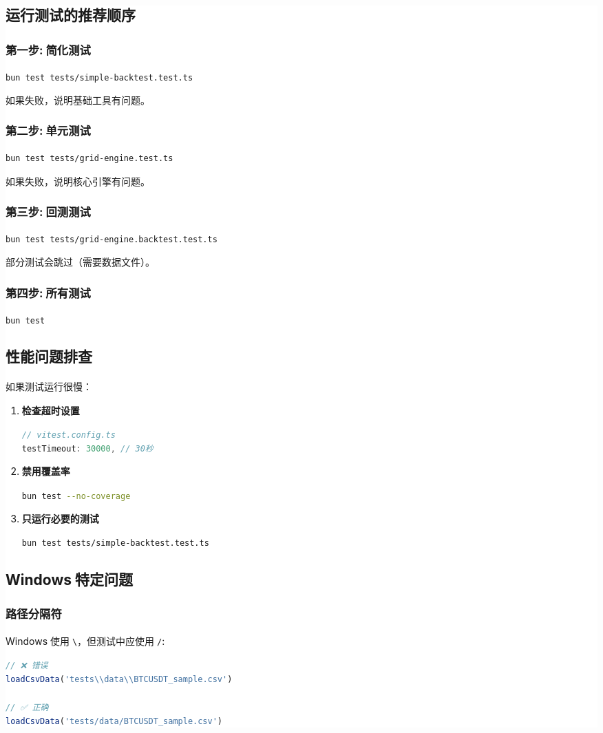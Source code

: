 ## 运行测试的推荐顺序

### 第一步: 简化测试
```bash
bun test tests/simple-backtest.test.ts
```
如果失败，说明基础工具有问题。

### 第二步: 单元测试
```bash
bun test tests/grid-engine.test.ts
```
如果失败，说明核心引擎有问题。

### 第三步: 回测测试
```bash
bun test tests/grid-engine.backtest.test.ts
```
部分测试会跳过（需要数据文件）。

### 第四步: 所有测试
```bash
bun test
```

## 性能问题排查

如果测试运行很慢：

1. **检查超时设置**
   ```typescript
   // vitest.config.ts
   testTimeout: 30000, // 30秒
   ```

2. **禁用覆盖率**
   ```bash
   bun test --no-coverage
   ```

3. **只运行必要的测试**
   ```bash
   bun test tests/simple-backtest.test.ts
   ```

## Windows 特定问题

### 路径分隔符
Windows 使用 `\`，但测试中应使用 `/`:
```typescript
// ❌ 错误
loadCsvData('tests\\data\\BTCUSDT_sample.csv')

// ✅ 正确  
loadCsvData('tests/data/BTCUSDT_sample.csv')
```
